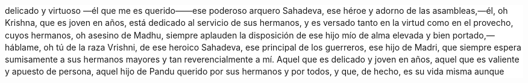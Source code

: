 delicado y virtuoso —él que me es querido——ese poderoso arquero Sahadeva, ese héroe y adorno de las asambleas,—él, oh Krishna, que es joven en años, está dedicado al servicio de sus hermanos, y es versado tanto en la virtud como en el provecho, cuyos hermanos, oh asesino de Madhu, siempre aplauden la disposición de ese hijo mío de alma elevada y bien portado,—háblame, oh tú de la raza Vrishni, de ese heroico Sahadeva, ese principal de los guerreros, ese hijo de Madri, que siempre espera sumisamente a sus hermanos mayores y tan reverencialmente a mí. Aquel que es delicado y joven en años, aquel que es valiente y apuesto de persona, aquel hijo de Pandu querido por sus hermanos y por todos, y que, de hecho, es su vida misma aunque